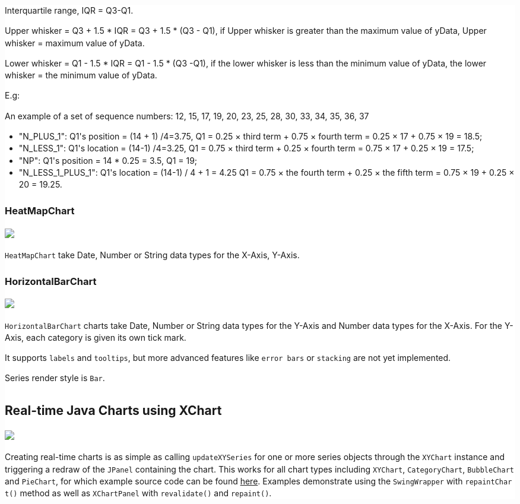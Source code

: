 Interquartile range, IQR = Q3-Q1.

Upper whisker = Q3 + 1.5 * IQR = Q3 + 1.5 * (Q3 - Q1), if Upper whisker is greater than the maximum value of yData, Upper whisker = maximum value of yData.

Lower whisker = Q1 - 1.5 * IQR = Q1 - 1.5 * (Q3 -Q1), if the lower whisker is less than the minimum value of yData, the lower whisker = the minimum value of yData.

E.g:

An example of a set of sequence numbers: 12, 15, 17, 19, 20, 23, 25, 28, 30, 33, 34, 35, 36, 37

- "N_PLUS_1":
  Q1's position = (14 + 1) /4=3.75,
  Q1 = 0.25 × third term + 0.75 × fourth term = 0.25 × 17 + 0.75 × 19 = 18.5;
- "N_LESS_1":
  Q1's location = (14-1) /4=3.25,
  Q1 = 0.75 × third term + 0.25 × fourth term = 0.75 × 17 + 0.25 × 19 = 17.5;
- "NP":
  Q1's position = 14 * 0.25 = 3.5,
  Q1 = 19;
- "N_LESS_1_PLUS_1":
  Q1's location = (14-1) / 4 + 1 = 4.25
  Q1 = 0.75 × the fourth term + 0.25 × the fifth term = 0.75 × 19 + 0.25 × 20 = 19.25.

### HeatMapChart

![](https://raw.githubusercontent.com/knowm/XChart/develop/etc/XChart_HeatMap.png)

`HeatMapChart` take Date, Number or String data types for the X-Axis, Y-Axis.

### HorizontalBarChart

![](https://raw.githubusercontent.com/knowm/XChart/develop/etc/XChart_HorizontalBarChart.png)

`HorizontalBarChart` charts take Date, Number or String data types for the Y-Axis and Number data types for the X-Axis. For the Y-Axis, each category is given its own tick mark.

It supports `labels` and `tooltips`, but more advanced features like `error bars` or `stacking` are not yet implemented.

Series render style is `Bar`.

## Real-time Java Charts using XChart

![](https://raw.githubusercontent.com/knowm/XChart/develop/etc/XChart_SimpleRealtime.gif)

Creating real-time charts is as simple as calling `updateXYSeries` for one or more series objects through the `XYChart` instance and triggering a redraw of the `JPanel` containing
the chart. This works for all chart types including `XYChart`, `CategoryChart`, `BubbleChart` and `PieChart`, for which example source code can be
found [here](https://github.com/knowm/XChart/tree/develop/xchart-demo/src/main/java/org/knowm/xchart/demo/charts/realtime). Examples demonstrate using the `SwingWrapper`
with `repaintChart()` method as well as `XChartPanel` with `revalidate()` and `repaint()`.
